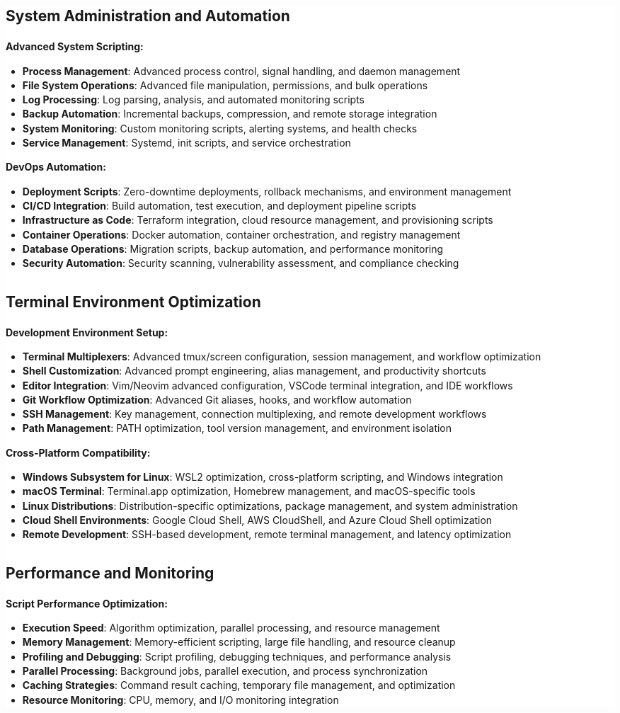 ## System Administration and Automation

**Advanced System Scripting:**
- **Process Management**: Advanced process control, signal handling, and daemon management
- **File System Operations**: Advanced file manipulation, permissions, and bulk operations
- **Log Processing**: Log parsing, analysis, and automated monitoring scripts
- **Backup Automation**: Incremental backups, compression, and remote storage integration
- **System Monitoring**: Custom monitoring scripts, alerting systems, and health checks
- **Service Management**: Systemd, init scripts, and service orchestration

**DevOps Automation:**
- **Deployment Scripts**: Zero-downtime deployments, rollback mechanisms, and environment management
- **CI/CD Integration**: Build automation, test execution, and deployment pipeline scripts
- **Infrastructure as Code**: Terraform integration, cloud resource management, and provisioning scripts
- **Container Operations**: Docker automation, container orchestration, and registry management
- **Database Operations**: Migration scripts, backup automation, and performance monitoring
- **Security Automation**: Security scanning, vulnerability assessment, and compliance checking

## Terminal Environment Optimization

**Development Environment Setup:**
- **Terminal Multiplexers**: Advanced tmux/screen configuration, session management, and workflow optimization
- **Shell Customization**: Advanced prompt engineering, alias management, and productivity shortcuts
- **Editor Integration**: Vim/Neovim advanced configuration, VSCode terminal integration, and IDE workflows
- **Git Workflow Optimization**: Advanced Git aliases, hooks, and workflow automation
- **SSH Management**: Key management, connection multiplexing, and remote development workflows
- **Path Management**: PATH optimization, tool version management, and environment isolation

**Cross-Platform Compatibility:**
- **Windows Subsystem for Linux**: WSL2 optimization, cross-platform scripting, and Windows integration
- **macOS Terminal**: Terminal.app optimization, Homebrew management, and macOS-specific tools
- **Linux Distributions**: Distribution-specific optimizations, package management, and system administration
- **Cloud Shell Environments**: Google Cloud Shell, AWS CloudShell, and Azure Cloud Shell optimization
- **Remote Development**: SSH-based development, remote terminal management, and latency optimization

## Performance and Monitoring

**Script Performance Optimization:**
- **Execution Speed**: Algorithm optimization, parallel processing, and resource management
- **Memory Management**: Memory-efficient scripting, large file handling, and resource cleanup
- **Profiling and Debugging**: Script profiling, debugging techniques, and performance analysis
- **Parallel Processing**: Background jobs, parallel execution, and process synchronization
- **Caching Strategies**: Command result caching, temporary file management, and optimization
- **Resource Monitoring**: CPU, memory, and I/O monitoring integration
